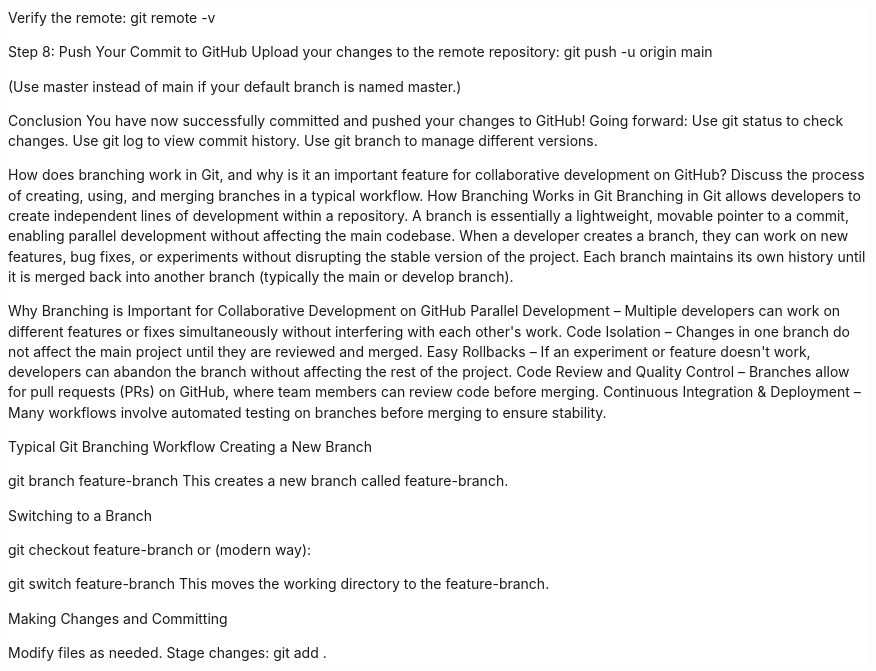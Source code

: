 Verify the remote:
git remote -v

Step 8: Push Your Commit to GitHub
Upload your changes to the remote repository:
git push -u origin main

(Use master instead of main if your default branch is named master.)

Conclusion
You have now successfully committed and pushed your changes to GitHub! Going forward:
Use git status to check changes.
Use git log to view commit history.
Use git branch to manage different versions.


How does branching work in Git, and why is it an important feature for collaborative development on GitHub? Discuss the process of creating, using, and merging branches in a typical workflow.
How Branching Works in Git
Branching in Git allows developers to create independent lines of development within a repository. A branch is essentially a lightweight, movable pointer to a commit, enabling parallel development without affecting the main codebase.
When a developer creates a branch, they can work on new features, bug fixes, or experiments without disrupting the stable version of the project. Each branch maintains its own history until it is merged back into another branch (typically the main or develop branch).

Why Branching is Important for Collaborative Development on GitHub
Parallel Development – Multiple developers can work on different features or fixes simultaneously without interfering with each other's work.
Code Isolation – Changes in one branch do not affect the main project until they are reviewed and merged.
Easy Rollbacks – If an experiment or feature doesn't work, developers can abandon the branch without affecting the rest of the project.
Code Review and Quality Control – Branches allow for pull requests (PRs) on GitHub, where team members can review code before merging.
Continuous Integration & Deployment – Many workflows involve automated testing on branches before merging to ensure stability.

Typical Git Branching Workflow
Creating a New Branch

 git branch feature-branch
 This creates a new branch called feature-branch.


Switching to a Branch

 git checkout feature-branch
 or (modern way):

 git switch feature-branch
 This moves the working directory to the feature-branch.


Making Changes and Committing


Modify files as needed.
Stage changes:
 git add .

